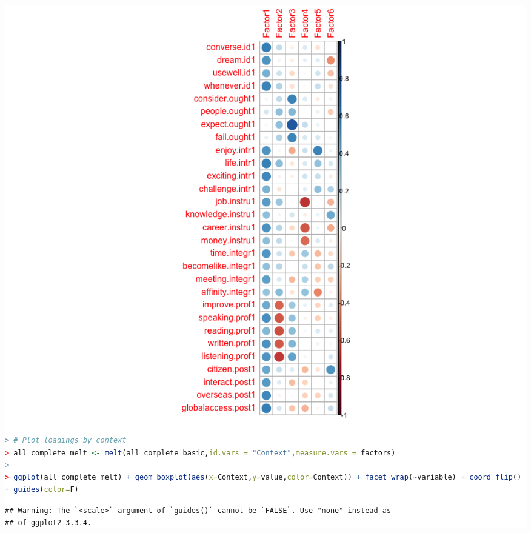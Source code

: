 ![](03-Factor_analysis_files/figure-gfm/unnamed-chunk-13-1.png)

``` r
> # Plot loadings by context
> all_complete_melt <- melt(all_complete_basic,id.vars = "Context",measure.vars = factors)
> 
> ggplot(all_complete_melt) + geom_boxplot(aes(x=Context,y=value,color=Context)) + facet_wrap(~variable) + coord_flip() + guides(color=F)
```

    ## Warning: The `<scale>` argument of `guides()` cannot be `FALSE`. Use "none" instead as
    ## of ggplot2 3.3.4.
